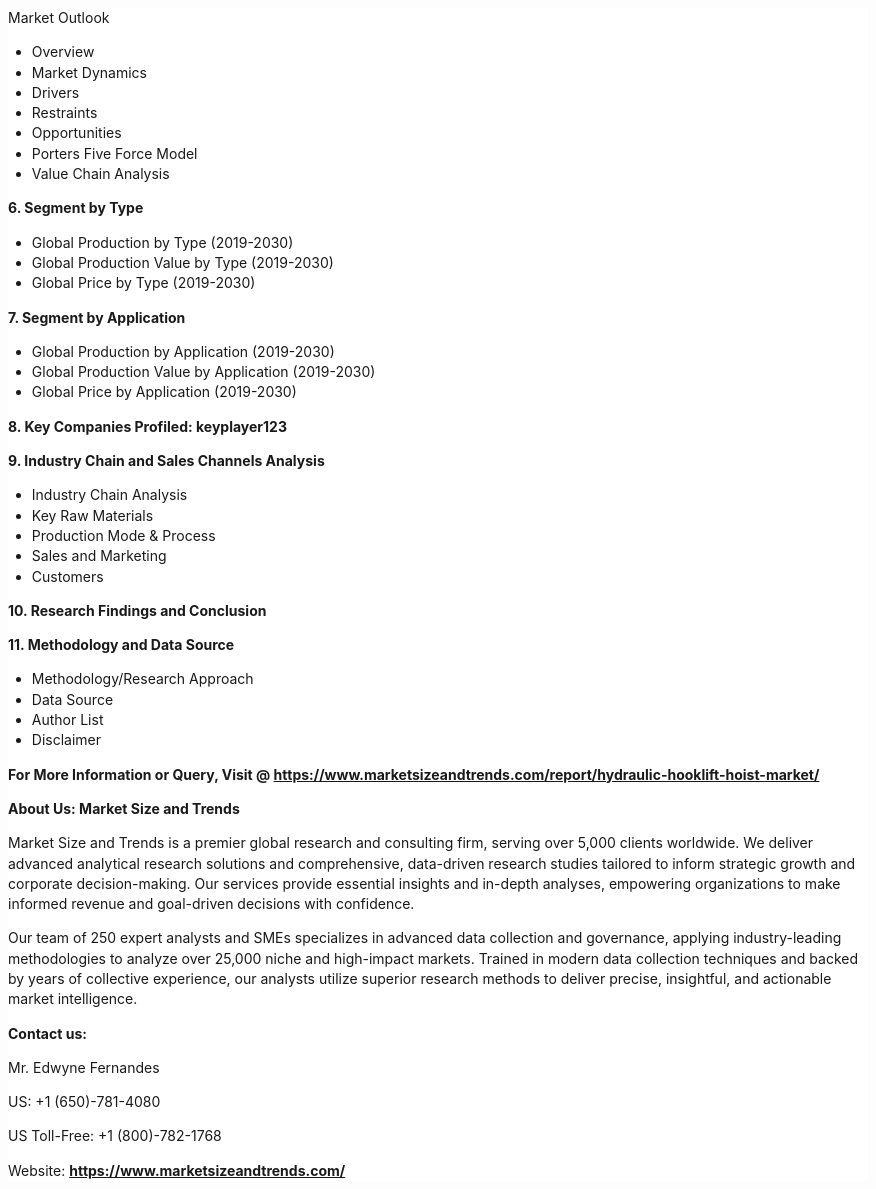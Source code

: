 Market Outlook</strong></p><ul><li>Overview</li><li>Market Dynamics</li><li>Drivers</li><li>Restraints</li><li>Opportunities</li><li>Porters Five Force Model</li><li>Value Chain Analysis&nbsp;</li></ul><p><strong>6. Segment by Type</strong></p><ul><li>Global Production by Type (2019-2030)</li><li>Global Production Value by Type (2019-2030)</li><li>Global Price by Type (2019-2030)</li></ul><p><strong>7. Segment by Application</strong></p><ul><li>Global Production by Application (2019-2030)</li><li>Global Production Value by Application (2019-2030)</li><li>Global Price by Application (2019-2030)</li></ul><p><strong>8. Key Companies Profiled: keyplayer123</strong></p><p><strong>9. Industry Chain and Sales Channels Analysis</strong></p><ul><li>Industry Chain Analysis</li><li>Key Raw Materials</li><li>Production Mode &amp; Process</li><li>Sales and Marketing</li><li>Customers</li></ul><p><strong>10. Research Findings and Conclusion</strong></p><p><strong>11. Methodology and Data Source</strong></p><ul><li>Methodology/Research Approach</li><li>Data Source</li><li>Author List</li><li>Disclaimer</li></ul></p><p><strong>For More Information or Query, Visit @ <a href="https://www.marketsizeandtrends.com/report/hydraulic-hooklift-hoist-market/">https://www.marketsizeandtrends.com/report/hydraulic-hooklift-hoist-market/</a></strong></p><p><strong>About Us: Market Size and Trends</strong></p><p>Market Size and Trends is a premier global research and consulting firm, serving over 5,000 clients worldwide. We deliver advanced analytical research solutions and comprehensive, data-driven research studies tailored to inform strategic growth and corporate decision-making. Our services provide essential insights and in-depth analyses, empowering organizations to make informed revenue and goal-driven decisions with confidence.</p><p>Our team of 250 expert analysts and SMEs specializes in advanced data collection and governance, applying industry-leading methodologies to analyze over 25,000 niche and high-impact markets. Trained in modern data collection techniques and backed by years of collective experience, our analysts utilize superior research methods to deliver precise, insightful, and actionable market intelligence.</p><p><strong>Contact us:</strong></p><p>Mr. Edwyne Fernandes</p><p>US: +1 (650)-781-4080</p><p>US Toll-Free: +1 (800)-782-1768</p><p>Website: <strong><a href="https://www.marketsizeandtrends.com/">https://www.marketsizeandtrends.com/</a></strong></p>
